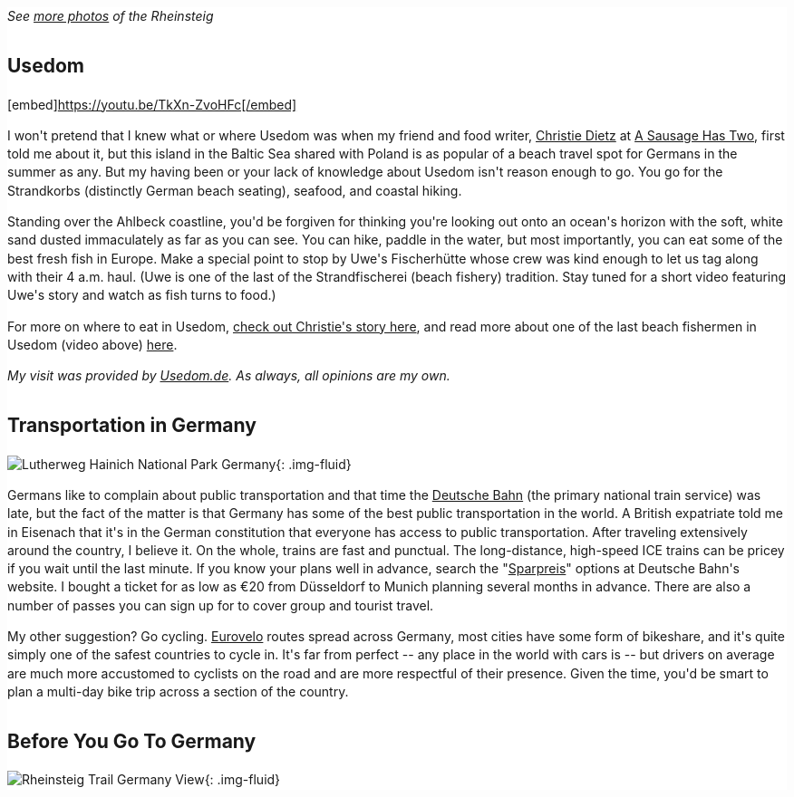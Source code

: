 _See [more photos](https://www.flickr.com/photos/baurjoe/albums/72157683288542335) of the Rheinsteig_

## Usedom

[embed]https://youtu.be/TkXn-ZvoHFc[/embed]

I won't pretend that I knew what or where Usedom was when my friend and food writer, [Christie Dietz](https://withoutapath.com/german-food-wine-christie-dietz/) at [A Sausage Has Two](http://asausagehastwo.com/), first told me about it, but this island in the Baltic Sea shared with Poland is as popular of a beach travel spot for Germans in the summer as any. But my having been or your lack of knowledge about Usedom isn't reason enough to go. You go for the Strandkorbs (distinctly German beach seating), seafood, and coastal hiking.

Standing over the Ahlbeck coastline, you'd be forgiven for thinking you're looking out onto an ocean's horizon with the soft, white sand dusted immaculately as far as you can see. You can hike, paddle in the water, but most importantly, you can eat some of the best fresh fish in Europe. Make a special point to stop by Uwe's Fischerhütte whose crew was kind enough to let us tag along with their 4 a.m. haul. (Uwe is one of the last of the Strandfischerei (beach fishery) tradition. Stay tuned for a short video featuring Uwe's story and watch as fish turns to food.)

For more on where to eat in Usedom, [check out Christie's story here](http://www.asausagehastwo.com/usedom-where-to-eat/), and read more about one of the last beach fishermen in Usedom (video above) [here](https://withoutapath.com/usedom-germany/).

_My visit was provided by [Usedom.de](http://usedom.de). As always, all opinions are my own._

## Transportation in Germany

![Lutherweg Hainich National Park Germany](https://withoutapath.com/wp-content/uploads/2017/09/Lutherweg-Hainich-National-Park-Germany.jpg){: .img-fluid}

Germans like to complain about public transportation and that time the [Deutsche Bahn](https://www.bahn.com/en/view/index.shtml) (the primary national train service) was late, but the fact of the matter is that Germany has some of the best public transportation in the world. A British expatriate told me in Eisenach that it's in the German constitution that everyone has access to public transportation. After traveling extensively around the country, I believe it. On the whole, trains are fast and punctual. The long-distance, high-speed ICE trains can be pricey if you wait until the last minute. If you know your plans well in advance, search the "[Sparpreis](https://ps.bahn.de/preissuche/preissuche/psc_angebotssuche.refresh?&countrylang=USA_en#no-back)" options at Deutsche Bahn's website. I bought a ticket for as low as €20 from Düsseldorf to Munich planning several months in advance. There are also a number of passes you can sign up for to cover group and tourist travel.

My other suggestion? Go cycling. [Eurovelo](http://www.eurovelo.org/) routes spread across Germany, most cities have some form of bikeshare, and it's quite simply one of the safest countries to cycle in. It's far from perfect -- any place in the world with cars is -- but drivers on average are much more accustomed to cyclists on the road and are more respectful of their presence. Given the time, you'd be smart to plan a multi-day bike trip across a section of the country.

## Before You Go To Germany

![Rheinsteig Trail Germany View](https://withoutapath.com/wp-content/uploads/2017/08/Rheinsteig-Trail-Germany-View.jpg){: .img-fluid}
